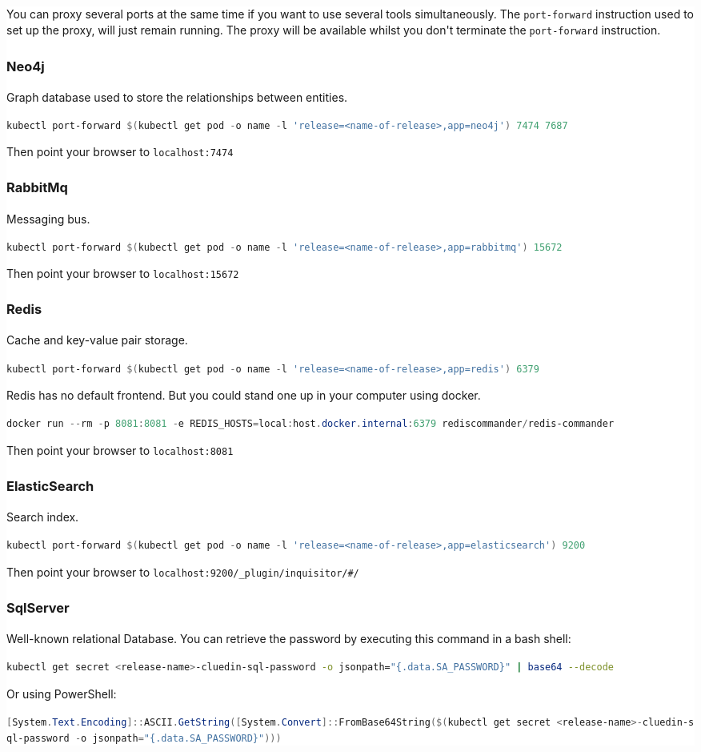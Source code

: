 You can proxy several ports at the same time if you want to use several tools simultaneously. The ```port-forward``` instruction used to set up the proxy, will just remain running. The proxy will be available whilst you don't terminate the ```port-forward``` instruction.


### Neo4j
Graph database used to store the relationships between entities. 

```powershell
kubectl port-forward $(kubectl get pod -o name -l 'release=<name-of-release>,app=neo4j') 7474 7687
```

Then point your browser to ```localhost:7474```

### RabbitMq
Messaging bus.

```powershell
kubectl port-forward $(kubectl get pod -o name -l 'release=<name-of-release>,app=rabbitmq') 15672
```
Then point your browser to ```localhost:15672```

### Redis
Cache and key-value pair storage.

```powershell
kubectl port-forward $(kubectl get pod -o name -l 'release=<name-of-release>,app=redis') 6379
```
Redis has no default frontend. But you could stand one up in your computer using docker. 

```powershell
docker run --rm -p 8081:8081 -e REDIS_HOSTS=local:host.docker.internal:6379 rediscommander/redis-commander
```
Then point your browser to ```localhost:8081```

### ElasticSearch
Search index.

```powershell
kubectl port-forward $(kubectl get pod -o name -l 'release=<name-of-release>,app=elasticsearch') 9200
```
Then point your browser to ```localhost:9200/_plugin/inquisitor/#/```

### SqlServer
Well-known relational Database. You can retrieve the password by executing this command in a bash shell:
```bash
kubectl get secret <release-name>-cluedin-sql-password -o jsonpath="{.data.SA_PASSWORD}" | base64 --decode
```

Or using PowerShell:
```powershell
[System.Text.Encoding]::ASCII.GetString([System.Convert]::FromBase64String($(kubectl get secret <release-name>-cluedin-sql-password -o jsonpath="{.data.SA_PASSWORD}")))
```
